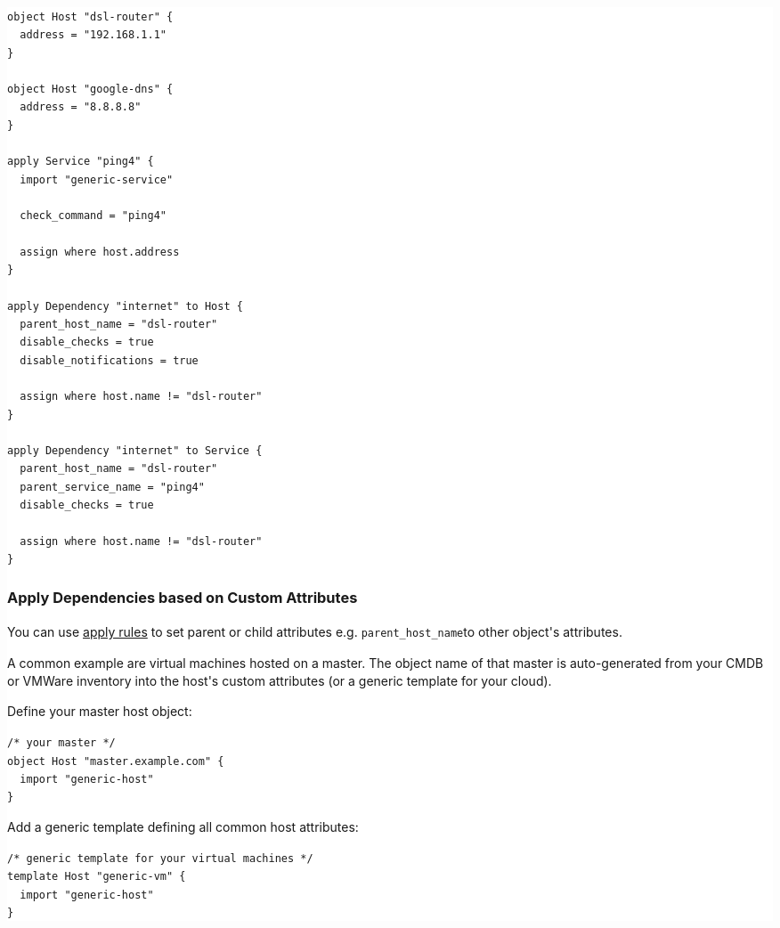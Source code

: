     object Host "dsl-router" {
      address = "192.168.1.1"
    }

    object Host "google-dns" {
      address = "8.8.8.8"
    }

    apply Service "ping4" {
      import "generic-service"

      check_command = "ping4"

      assign where host.address
    }

    apply Dependency "internet" to Host {
      parent_host_name = "dsl-router"
      disable_checks = true
      disable_notifications = true

      assign where host.name != "dsl-router"
    }

    apply Dependency "internet" to Service {
      parent_host_name = "dsl-router"
      parent_service_name = "ping4"
      disable_checks = true

      assign where host.name != "dsl-router"
    }

### <a id="dependencies-apply-custom-attributes"></a> Apply Dependencies based on Custom Attributes

You can use [apply rules](#using-apply) to set parent or
child attributes e.g. `parent_host_name`to other object's
attributes.

A common example are virtual machines hosted on a master. The object
name of that master is auto-generated from your CMDB or VMWare inventory
into the host's custom attributes (or a generic template for your
cloud).

Define your master host object:

    /* your master */
    object Host "master.example.com" {
      import "generic-host"
    }

Add a generic template defining all common host attributes:

    /* generic template for your virtual machines */
    template Host "generic-vm" {
      import "generic-host"
    }
